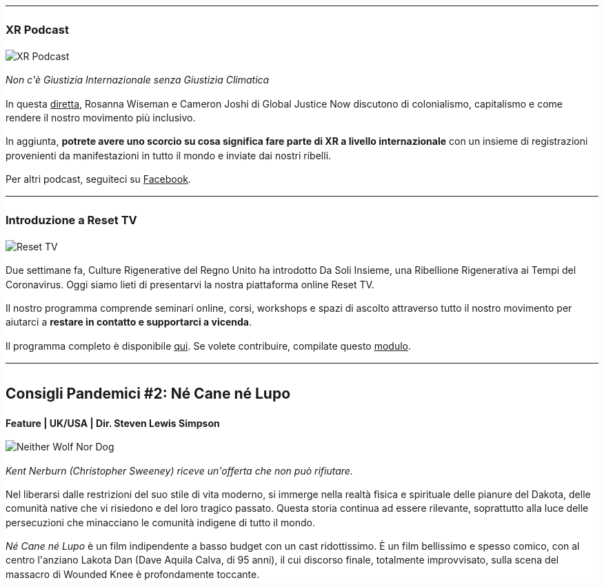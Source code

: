 - - -

### XR Podcast

![XR Podcast](/assets/uploads/newsletter-38-image18.jpg)

*Non c'è Giustizia Internazionale senza Giustizia Climatica*

In questa [diretta](https://rebellion.earth/2020/04/06/global-climate-justice-extinction-rebellion-podcast/), Rosanna Wiseman e Cameron Joshi di Global Justice Now discutono di colonialismo, capitalismo e come rendere il nostro movimento più inclusivo.  

In aggiunta, **potrete avere uno scorcio su cosa significa fare parte di XR
a livello internazionale** con un insieme di registrazioni provenienti da
manifestazioni in tutto il mondo e inviate dai nostri ribelli.

Per altri podcast, seguiteci su
[Facebook](https://www.facebook.com/xrpodcasts).

- - -

### Introduzione a Reset TV

![Reset TV](/assets/uploads/newsletter-38-image19.jpg)

Due settimane fa, Culture Rigenerative del Regno Unito ha introdotto Da Soli
Insieme, una Ribellione Rigenerativa ai Tempi del Coronavirus. Oggi siamo
lieti di presentarvi la nostra piattaforma online Reset TV.

Il nostro programma comprende seminari online, corsi, workshops e spazi di
ascolto attraverso tutto il nostro movimento per aiutarci a **restare in
contatto e supportarci a vicenda**.

Il programma completo è disponibile
[qui](https://docs.google.com/document/d/1Q6DGUxHCTvjKRRmqCUDtCDGU-UY1Z_S5O51hSf9ystM/edit).
Se volete contribuire, compilate questo
[modulo](https://forms.gle/ZC7S7EF7FxD2TFuJ7).

- - -

## Consigli Pandemici #2: Né Cane né Lupo

**Feature \| UK/USA \| Dir. Steven Lewis Simpson**

![Neither Wolf Nor Dog](/assets/uploads/newsletter-38-image20.jpg)

*Kent Nerburn (Christopher Sweeney) riceve un'offerta che non può rifiutare.* 

Nel liberarsi dalle restrizioni del suo stile di vita moderno, si immerge nella realtà fisica e spirituale delle pianure del Dakota, delle comunità native che vi risiedono e del loro tragico passato. Questa storia continua ad essere rilevante, soprattutto alla luce delle persecuzioni che minacciano le comunità indigene di tutto il mondo.   

*Né Cane né Lupo* è un film indipendente a basso budget con un cast ridottissimo. È un film bellissimo e spesso comico, con al centro l'anziano Lakota Dan (Dave Aquila Calva, di 95 anni), il cui discorso finale, totalmente improvvisato, sulla scena del massacro di Wounded Knee è profondamente toccante.           
